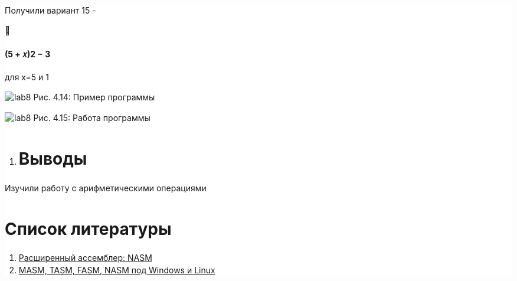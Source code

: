 
Получили вариант 15 -


#### (5 + 𝑥)2 − 3


для х=5 и 1

![lab8](/home/gagerra/загрузки/14.jpg )
Рис. 4.14: Пример программы

![lab8](/home/gagerra/загрузки/15.jpg )
Рис. 4.15: Работа программы







1. # **Выводы**

Изучили работу с арифметическими операциями







# **Список литературы**

1. [Расширенный ассемблер: NASM](https://www.opennet.ru/docs/RUS/nasm/)
1. [MASM, TASM, FASM, NASM под Windows и Linux](https://habr.com/ru/post/326078/)
